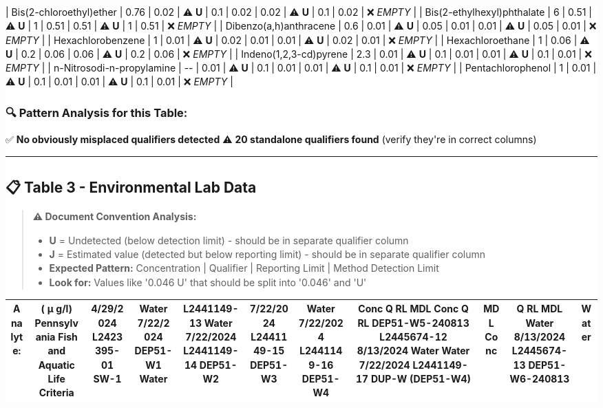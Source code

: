 |  Bis(2-chloroethyl)ether   |                              0.76                              |                             0.02                             |              ⚠️ **U**               |                 0.1                 |                0.02                 |                0.02                 |              ⚠️ **U**               |                 0.1                 |                0.02                 |              ❌ *EMPTY*              |
| Bis(2-ethylhexyl)phthalate |                               6                                |                             0.51                             |              ⚠️ **U**               |                  1                  |                0.51                 |                0.51                 |              ⚠️ **U**               |                  1                  |                0.51                 |              ❌ *EMPTY*              |
|   Dibenzo(a,h)anthracene   |                              0.6                               |                             0.01                             |              ⚠️ **U**               |                0.05                 |                0.01                 |                0.01                 |              ⚠️ **U**               |                0.05                 |                0.01                 |              ❌ *EMPTY*              |
|     Hexachlorobenzene      |                               1                                |                             0.01                             |              ⚠️ **U**               |                0.02                 |                0.01                 |                0.01                 |              ⚠️ **U**               |                0.02                 |                0.01                 |              ❌ *EMPTY*              |
|      Hexachloroethane      |                               1                                |                             0.06                             |              ⚠️ **U**               |                 0.2                 |                0.06                 |                0.06                 |              ⚠️ **U**               |                 0.2                 |                0.06                 |              ❌ *EMPTY*              |
|   Indeno(1,2,3-cd)pyrene   |                              2.3                               |                             0.01                             |              ⚠️ **U**               |                 0.1                 |                0.01                 |                0.01                 |              ⚠️ **U**               |                 0.1                 |                0.01                 |              ❌ *EMPTY*              |
| n-Nitrosodi-n-propylamine  |                               --                               |                             0.01                             |              ⚠️ **U**               |                 0.1                 |                0.01                 |                0.01                 |              ⚠️ **U**               |                 0.1                 |                0.01                 |              ❌ *EMPTY*              |
|     Pentachlorophenol      |                               1                                |                             0.01                             |              ⚠️ **U**               |                 0.1                 |                0.01                 |                0.01                 |              ⚠️ **U**               |                 0.1                 |                0.01                 |              ❌ *EMPTY*              |

### 🔍 Pattern Analysis for this Table:

✅ **No obviously misplaced qualifiers detected**
⚠️ **20 standalone qualifiers found** (verify they're in correct columns)

---


## 📋 Table 3 - Environmental Lab Data

> **⚠️ Document Convention Analysis:**
> - **U** = Undetected (below detection limit) - should be in separate qualifier column
> - **J** = Estimated value (detected but below reporting limit) - should be in separate qualifier column
> - **Expected Pattern:** Concentration | Qualifier | Reporting Limit | Method Detection Limit
> - **Look for:** Values like '0.046 U' that should be split into '0.046' and 'U'

|                                      Analyte:                                      | ( µ g/l) Pennsylvania  Fish and  Aquatic Life  Criteria  | 4/29/2024 L2423395-01 SW-1 | Water 7/22/2024 DEP51-W1 Water | L2441149-13 Water 7/22/2024 L2441149-14 DEP51-W2 | 7/22/2024 L2441149-15 DEP51-W3 | Water 7/22/2024 L2441149-16 DEP51-W4 | Conc Q RL MDL Conc Q RL DEP51-W5-240813 L2445674-12 8/13/2024 Water Water 7/22/2024 L2441149-17 DUP-W (DEP51-W4) |  MDL Conc  | Q RL MDL Water 8/13/2024 L2445674-13 DEP51-W6-240813 |   Water    |
|:----------------------------------------------------------------------------------:|:--------------------------------------------------------:|:--------------------------:|:------------------------------:|:------------------------------------------------:|:------------------------------:|:------------------------------------:|:----------------------------------------------------------------------------------------------------------------:|:----------:|:----------------------------------------------------:|:----------:|